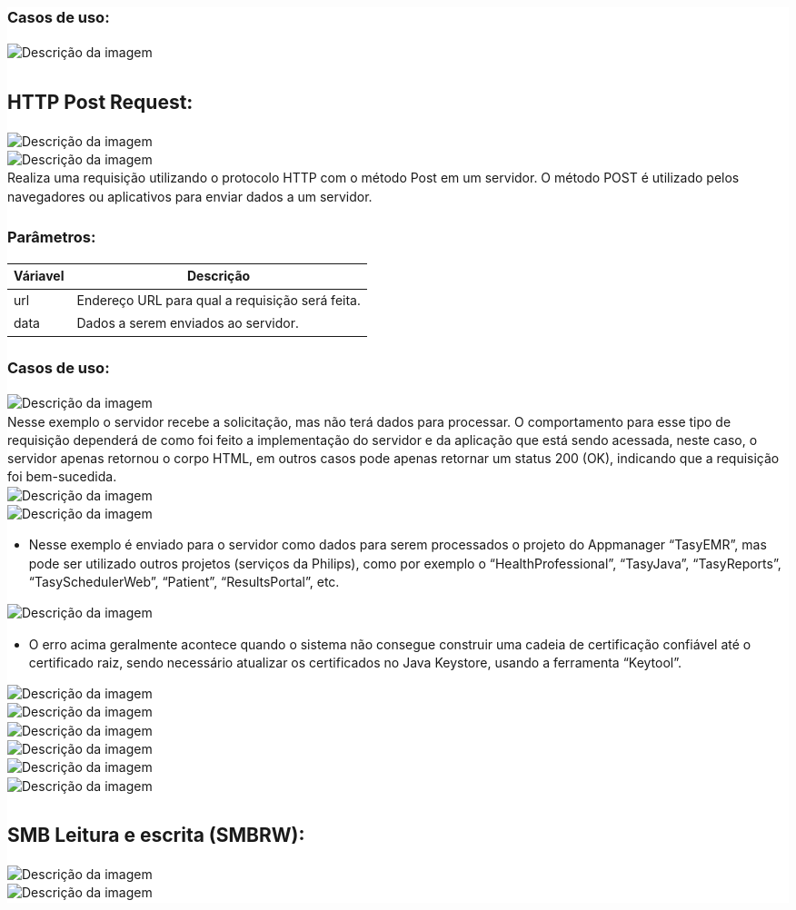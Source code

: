 ### Casos de uso:
![Descrição da imagem](https://imgur.com/Vb8GRRu.png)  
## HTTP Post Request:
![Descrição da imagem](https://imgur.com/isxrpEM.png)  
![Descrição da imagem](https://imgur.com/ixbwFnk.png)  
Realiza uma requisição utilizando o protocolo HTTP com o método Post em um servidor. O método POST é utilizado pelos navegadores ou aplicativos para enviar dados a um servidor.  
### Parâmetros:
| Váriavel | Descrição |
| ------ | ------ |
| url | Endereço URL para qual a requisição será feita.  |
| data | Dados a serem enviados ao servidor. |

### Casos de uso:
![Descrição da imagem](https://imgur.com/mESlKt2.png)  
Nesse exemplo o servidor recebe a solicitação, mas não terá dados para processar. O comportamento para esse tipo de requisição dependerá de como foi feito a implementação do servidor e da aplicação que está sendo acessada, neste caso, o servidor apenas retornou o corpo HTML, em outros casos pode apenas retornar um status 200 (OK), indicando que a requisição foi bem-sucedida.  
![Descrição da imagem](https://imgur.com/iNOml9G.png)  
![Descrição da imagem](https://imgur.com/deaIqcx.png)  
* Nesse exemplo é enviado para o servidor como dados para serem processados o projeto do Appmanager “TasyEMR”, mas pode ser utilizado outros projetos (serviços da Philips), como por exemplo o “HealthProfessional”, “TasyJava”, “TasyReports”, “TasySchedulerWeb”, “Patient”, “ResultsPortal”, etc.

![Descrição da imagem](https://imgur.com/UhOi72i.png)  
* O erro acima geralmente acontece quando o sistema não consegue construir uma cadeia de certificação confiável até o certificado raiz, sendo necessário atualizar os certificados no Java Keystore, usando a ferramenta “Keytool”.

![Descrição da imagem](https://imgur.com/RZcH7fe.png)  
![Descrição da imagem](https://imgur.com/m8BrMNK.png)  
![Descrição da imagem](https://imgur.com/FR6TReM.png)  
![Descrição da imagem](https://imgur.com/XBRTxEG.png)  
![Descrição da imagem](https://imgur.com/Xs7QUkN.png)  
![Descrição da imagem](https://imgur.com/XmwRM3w.png)  

## SMB Leitura e escrita (SMBRW):

![Descrição da imagem](https://imgur.com/xl2nC1x.png)  
![Descrição da imagem](https://imgur.com/hj1ETuk.png)  
